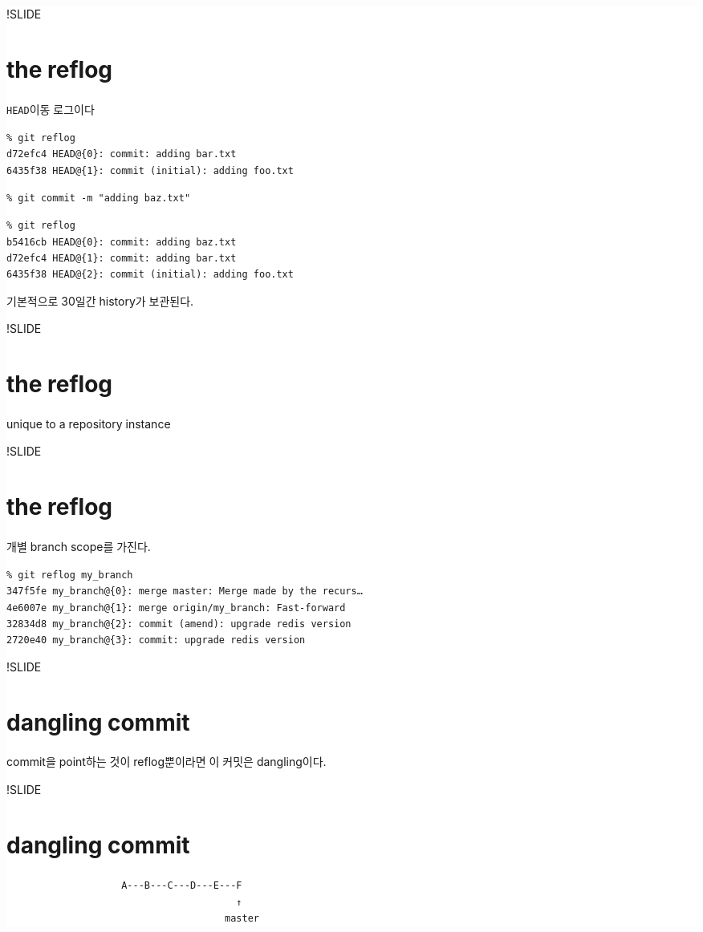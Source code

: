 
!SLIDE 
# the reflog 
<code>HEAD</code>이동 로그이다

```
% git reflog                                       
d72efc4 HEAD@{0}: commit: adding bar.txt
6435f38 HEAD@{1}: commit (initial): adding foo.txt
```

```
% git commit -m "adding baz.txt"
```

```
% git reflog                                       
b5416cb HEAD@{0}: commit: adding baz.txt
d72efc4 HEAD@{1}: commit: adding bar.txt
6435f38 HEAD@{2}: commit (initial): adding foo.txt
```

기본적으로 30일간 history가 보관된다.


!SLIDE 
<br/>
# the reflog 
unique to a repository instance

!SLIDE 
# the reflog 
개별 branch scope를 가진다.

```
% git reflog my_branch
347f5fe my_branch@{0}: merge master: Merge made by the recurs… 
4e6007e my_branch@{1}: merge origin/my_branch: Fast-forward
32834d8 my_branch@{2}: commit (amend): upgrade redis version
2720e40 my_branch@{3}: commit: upgrade redis version 
```

!SLIDE 
<br/>
# dangling commit 
commit을 point하는 것이 reflog뿐이라면 이 커밋은 dangling이다.

!SLIDE 
# dangling commit 
```
                    A---B---C---D---E---F
                                        ↑
                                      master
```
